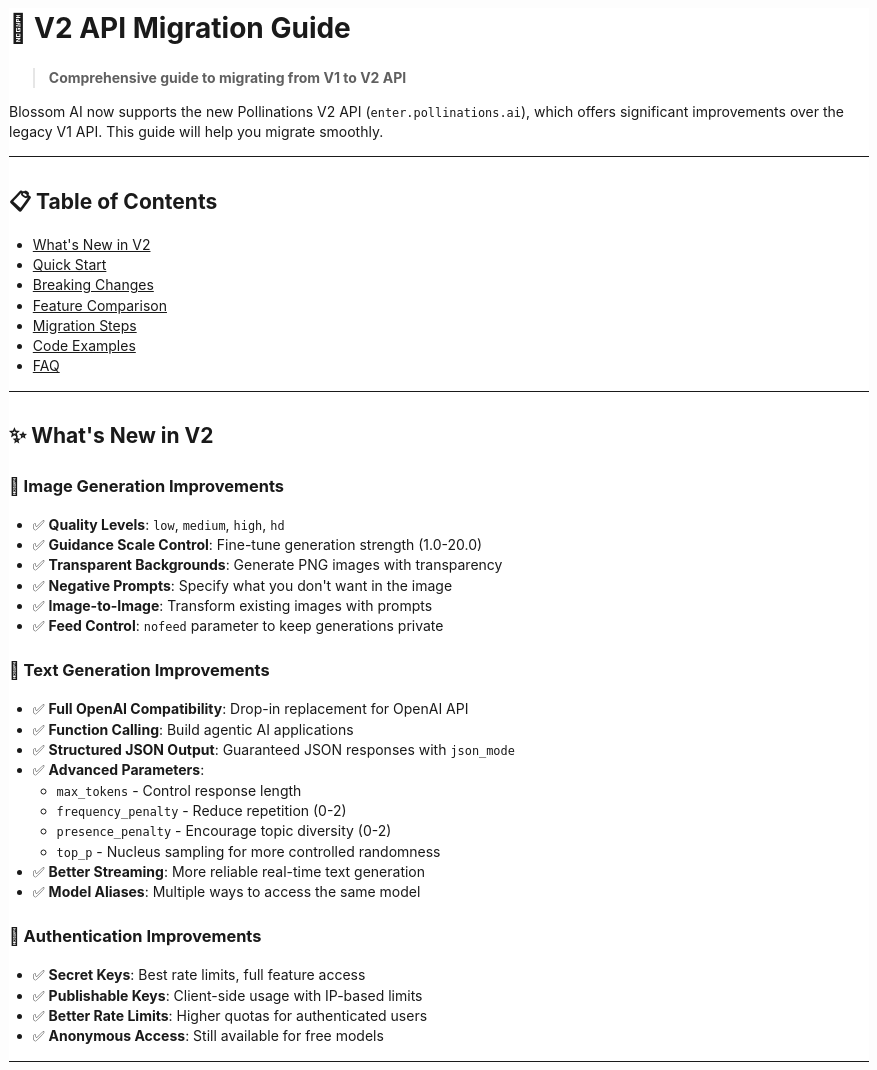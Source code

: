 # 🚀 V2 API Migration Guide

> **Comprehensive guide to migrating from V1 to V2 API**

Blossom AI now supports the new Pollinations V2 API (`enter.pollinations.ai`), which offers significant improvements over the legacy V1 API. This guide will help you migrate smoothly.

---

## 📋 Table of Contents

- [What's New in V2](#-whats-new-in-v2)
- [Quick Start](#-quick-start)
- [Breaking Changes](#-breaking-changes)
- [Feature Comparison](#-feature-comparison)
- [Migration Steps](#-migration-steps)
- [Code Examples](#-code-examples)
- [FAQ](#-faq)

---

## ✨ What's New in V2

### 🎨 Image Generation Improvements

- ✅ **Quality Levels**: `low`, `medium`, `high`, `hd`
- ✅ **Guidance Scale Control**: Fine-tune generation strength (1.0-20.0)
- ✅ **Transparent Backgrounds**: Generate PNG images with transparency
- ✅ **Negative Prompts**: Specify what you don't want in the image
- ✅ **Image-to-Image**: Transform existing images with prompts
- ✅ **Feed Control**: `nofeed` parameter to keep generations private

### 💬 Text Generation Improvements

- ✅ **Full OpenAI Compatibility**: Drop-in replacement for OpenAI API
- ✅ **Function Calling**: Build agentic AI applications
- ✅ **Structured JSON Output**: Guaranteed JSON responses with `json_mode`
- ✅ **Advanced Parameters**: 
  - `max_tokens` - Control response length
  - `frequency_penalty` - Reduce repetition (0-2)
  - `presence_penalty` - Encourage topic diversity (0-2)
  - `top_p` - Nucleus sampling for more controlled randomness
- ✅ **Better Streaming**: More reliable real-time text generation
- ✅ **Model Aliases**: Multiple ways to access the same model

### 🔐 Authentication Improvements

- ✅ **Secret Keys**: Best rate limits, full feature access
- ✅ **Publishable Keys**: Client-side usage with IP-based limits
- ✅ **Better Rate Limits**: Higher quotas for authenticated users
- ✅ **Anonymous Access**: Still available for free models

---
